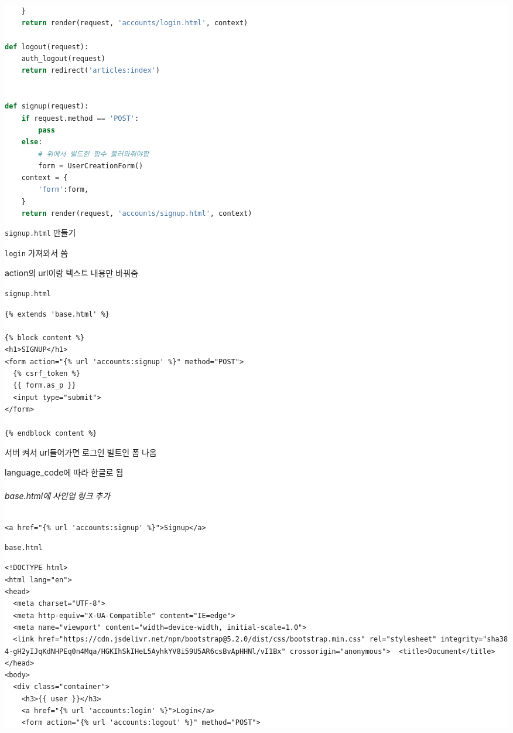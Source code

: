 ```python
    }
    return render(request, 'accounts/login.html', context)

def logout(request):
    auth_logout(request)
    return redirect('articles:index')


def signup(request):
    if request.method == 'POST':
        pass
    else:
        # 위에서 빌드힌 함수 불러와줘야함
        form = UserCreationForm()
    context = {
        'form':form,
    }
    return render(request, 'accounts/signup.html', context)
```

`signup.html` 만들기

`login` 가져와서 씀

action의 url이랑 텍스트 내용만 바꿔줌

`signup.html`

```django
{% extends 'base.html' %}

{% block content %}
<h1>SIGNUP</h1>
<form action="{% url 'accounts:signup' %}" method="POST">
  {% csrf_token %}
  {{ form.as_p }}
  <input type="submit">
</form>

{% endblock content %}
```

서버 켜서 url들어가면 로그인 빌트인 폼 나옴

language_code에 따라 한글로 됨

###### base.html에 사인업 링크 추가

`<a href="{% url 'accounts:signup' %}">Signup</a>`

`base.html`

```django
<!DOCTYPE html>
<html lang="en">
<head>
  <meta charset="UTF-8">
  <meta http-equiv="X-UA-Compatible" content="IE=edge">
  <meta name="viewport" content="width=device-width, initial-scale=1.0">
  <link href="https://cdn.jsdelivr.net/npm/bootstrap@5.2.0/dist/css/bootstrap.min.css" rel="stylesheet" integrity="sha384-gH2yIJqKdNHPEq0n4Mqa/HGKIhSkIHeL5AyhkYV8i59U5AR6csBvApHHNl/vI1Bx" crossorigin="anonymous">  <title>Document</title>
</head>
<body>
  <div class="container">
    <h3>{{ user }}</h3>
    <a href="{% url 'accounts:login' %}">Login</a>
    <form action="{% url 'accounts:logout' %}" method="POST">
```